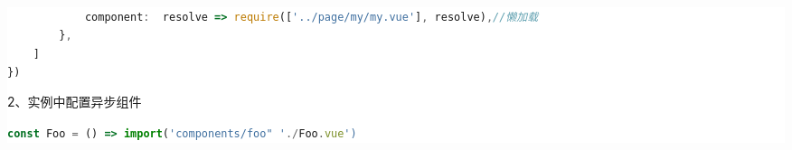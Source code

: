 ```js
            component:  resolve => require(['../page/my/my.vue'], resolve),//懒加载
        },
    ]
})
```
2、实例中配置异步组件
```js
const Foo = () => import('components/foo" './Foo.vue')  

```



